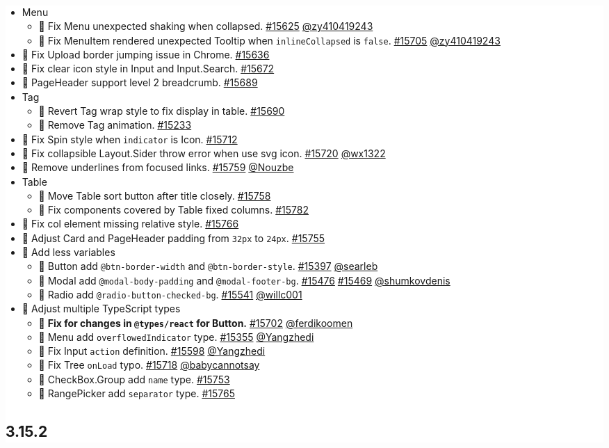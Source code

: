 - Menu
  - 🐞 Fix Menu unexpected shaking when collapsed. [#15625](https://github.com/ant-design/ant-design/pull/15625) [@zy410419243](https://github.com/zy410419243)
  - 🐞 Fix MenuItem rendered unexpected Tooltip when `inlineCollapsed` is `false`. [#15705](https://github.com/ant-design/ant-design/pull/15705) [@zy410419243](https://github.com/zy410419243)
- 🐞 Fix Upload border jumping issue in Chrome. [#15636](https://github.com/ant-design/ant-design/pull/15636)
- 🐞 Fix clear icon style in Input and Input.Search. [#15672](https://github.com/ant-design/ant-design/pull/15672)
- 🐞 PageHeader support level 2 breadcrumb. [#15689](https://github.com/ant-design/ant-design/pull/15689)
- Tag
  - 🐞 Revert Tag wrap style to fix display in table. [#15690](https://github.com/ant-design/ant-design/pull/15690)
  - 💄 Remove Tag animation. [#15233](https://github.com/ant-design/ant-design/pull/15233)
- 🐞 Fix Spin style when `indicator` is Icon. [#15712](https://github.com/ant-design/ant-design/pull/15712)
- 🐞 Fix collapsible Layout.Sider throw error when use svg icon. [#15720](https://github.com/ant-design/ant-design/pull/15720) [@wx1322](https://github.com/wx1322)
- 💄 Remove underlines from focused links. [#15759](https://github.com/ant-design/ant-design/pull/15759) [@Nouzbe](https://github.com/Nouzbe)
- Table
  - 💄 Move Table sort button after title closely. [#15758](https://github.com/ant-design/ant-design/pull/15758)
  - 💄 Fix components covered by Table fixed columns. [#15782](https://github.com/ant-design/ant-design/pull/15782)
- 🐞 Fix col element missing relative style. [#15766](https://github.com/ant-design/ant-design/pull/15766)
- 💄 Adjust Card and PageHeader padding from `32px` to `24px`. [#15755](https://github.com/ant-design/ant-design/pull/15755)
- 🌟 Add less variables
  - 🌟 Button add `@btn-border-width` and `@btn-border-style`. [#15397](https://github.com/ant-design/ant-design/pull/15397) [@searleb](https://github.com/searleb)
  - 🌟 Modal add `@modal-body-padding` and `@modal-footer-bg`. [#15476](https://github.com/ant-design/ant-design/pull/15476) [#15469](https://github.com/ant-design/ant-design/pull/15469) [@shumkovdenis](https://github.com/shumkovdenis)
  - 🌟 Radio add `@radio-button-checked-bg`. [#15541](https://github.com/ant-design/ant-design/pull/15541) [@willc001](https://github.com/willc001)
- 🌟 Adjust multiple TypeScript types
  - 🐞 **Fix for changes in `@types/react` for Button.** [#15702](https://github.com/ant-design/ant-design/pull/15702) [@ferdikoomen](https://github.com/ferdikoomen)
  - 🌟 Menu add `overflowedIndicator` type. [#15355](https://github.com/ant-design/ant-design/pull/15459) [@Yangzhedi](https://github.com/Yangzhedi)
  - 🐞 Fix Input `action` definition. [#15598](https://github.com/ant-design/ant-design/pull/15598) [@Yangzhedi](https://github.com/Yangzhedi)
  - 🐞 Fix Tree `onLoad` typo. [#15718](https://github.com/ant-design/ant-design/pull/15718) [@babycannotsay](https://github.com/babycannotsay)
  - 🌟 CheckBox.Group add `name` type. [#15753](https://github.com/ant-design/ant-design/pull/15753)
  - 🌟 RangePicker add `separator` type. [#15765](https://github.com/ant-design/ant-design/pull/15765)

## 3.15.2
